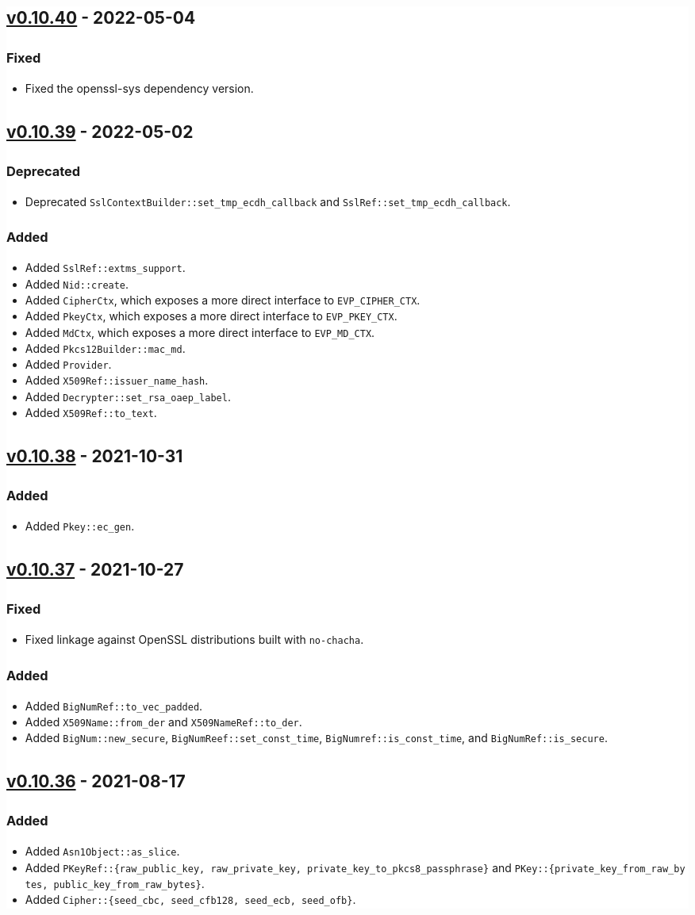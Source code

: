## [v0.10.40] - 2022-05-04

### Fixed

* Fixed the openssl-sys dependency version.

## [v0.10.39] - 2022-05-02

### Deprecated

* Deprecated `SslContextBuilder::set_tmp_ecdh_callback` and `SslRef::set_tmp_ecdh_callback`.

### Added

* Added `SslRef::extms_support`.
* Added `Nid::create`.
* Added `CipherCtx`, which exposes a more direct interface to `EVP_CIPHER_CTX`.
* Added `PkeyCtx`, which exposes a more direct interface to `EVP_PKEY_CTX`.
* Added `MdCtx`, which exposes a more direct interface to `EVP_MD_CTX`.
* Added `Pkcs12Builder::mac_md`.
* Added `Provider`.
* Added `X509Ref::issuer_name_hash`.
* Added `Decrypter::set_rsa_oaep_label`.
* Added `X509Ref::to_text`.

## [v0.10.38] - 2021-10-31

### Added

* Added `Pkey::ec_gen`.

## [v0.10.37] - 2021-10-27

### Fixed

* Fixed linkage against OpenSSL distributions built with `no-chacha`.

### Added

* Added `BigNumRef::to_vec_padded`.
* Added `X509Name::from_der` and `X509NameRef::to_der`.
* Added `BigNum::new_secure`, `BigNumReef::set_const_time`, `BigNumref::is_const_time`, and `BigNumRef::is_secure`.

## [v0.10.36] - 2021-08-17

### Added

* Added `Asn1Object::as_slice`.
* Added `PKeyRef::{raw_public_key, raw_private_key, private_key_to_pkcs8_passphrase}` and
    `PKey::{private_key_from_raw_bytes, public_key_from_raw_bytes}`.
* Added `Cipher::{seed_cbc, seed_cfb128, seed_ecb, seed_ofb}`.


[Unreleased]: https://github.com/sfackler/rust-openssl/compare/openssl-v0.10.55...master
[v0.10.55]: https://github.com/sfackler/rust-openssl/compare/openssl-v0.10.54...openssl-v0.10.55
[v0.10.54]: https://github.com/sfackler/rust-openssl/compare/openssl-v0.10.53...openssl-v0.10.54
[v0.10.53]: https://github.com/sfackler/rust-openssl/compare/openssl-v0.10.52...openssl-v0.10.53
[v0.10.52]: https://github.com/sfackler/rust-openssl/compare/openssl-v0.10.51...openssl-v0.10.52
[v0.10.51]: https://github.com/sfackler/rust-openssl/compare/openssl-v0.10.50...openssl-v0.10.51
[v0.10.50]: https://github.com/sfackler/rust-openssl/compare/openssl-v0.10.49...openssl-v0.10.50
[v0.10.49]: https://github.com/sfackler/rust-openssl/compare/openssl-v0.10.48...openssl-v0.10.49
[v0.10.48]: https://github.com/sfackler/rust-openssl/compare/openssl-v0.10.47...openssl-v0.10.48
[v0.10.47]: https://github.com/sfackler/rust-openssl/compare/openssl-v0.10.46...openssl-v0.10.47
[v0.10.46]: https://github.com/sfackler/rust-openssl/compare/openssl-v0.10.45...openssl-v0.10.46
[v0.10.45]: https://github.com/sfackler/rust-openssl/compare/openssl-v0.10.44...openssl-v0.10.45
[v0.10.44]: https://github.com/sfackler/rust-openssl/compare/openssl-v0.10.43...openssl-v0.10.44
[v0.10.43]: https://github.com/sfackler/rust-openssl/compare/openssl-v0.10.42...openssl-v0.10.43
[v0.10.42]: https://github.com/sfackler/rust-openssl/compare/openssl-v0.10.41...openssl-v0.10.42
[v0.10.41]: https://github.com/sfackler/rust-openssl/compare/openssl-v0.10.40...openssl-v0.10.41
[v0.10.40]: https://github.com/sfackler/rust-openssl/compare/openssl-v0.10.39...openssl-v0.10.40
[v0.10.39]: https://github.com/sfackler/rust-openssl/compare/openssl-v0.10.38...openssl-v0.10.39
[v0.10.38]: https://github.com/sfackler/rust-openssl/compare/openssl-v0.10.37...openssl-v0.10.38
[v0.10.37]: https://github.com/sfackler/rust-openssl/compare/openssl-v0.10.36...openssl-v0.10.37
[v0.10.36]: https://github.com/sfackler/rust-openssl/compare/openssl-v0.10.35...openssl-v0.10.36
[v0.10.35]: https://github.com/sfackler/rust-openssl/compare/openssl-v0.10.34...openssl-v0.10.35
[v0.10.34]: https://github.com/sfackler/rust-openssl/compare/openssl-v0.10.33...openssl-v0.10.34
[v0.10.33]: https://github.com/sfackler/rust-openssl/compare/openssl-v0.10.32...openssl-v0.10.33
[v0.10.32]: https://github.com/sfackler/rust-openssl/compare/openssl-v0.10.31...openssl-v0.10.32
[v0.10.31]: https://github.com/sfackler/rust-openssl/compare/openssl-v0.10.30...openssl-v0.10.31
[v0.10.30]: https://github.com/sfackler/rust-openssl/compare/openssl-v0.10.29...openssl-v0.10.30
[v0.10.29]: https://github.com/sfackler/rust-openssl/compare/openssl-v0.10.28...openssl-v0.10.29
[v0.10.28]: https://github.com/sfackler/rust-openssl/compare/openssl-v0.10.27...openssl-v0.10.28
[v0.10.27]: https://github.com/sfackler/rust-openssl/compare/openssl-v0.10.26...openssl-v0.10.27
[v0.10.26]: https://github.com/sfackler/rust-openssl/compare/openssl-v0.10.25...openssl-v0.10.26
[v0.10.25]: https://github.com/sfackler/rust-openssl/compare/openssl-v0.10.24...openssl-v0.10.25
[v0.10.24]: https://github.com/sfackler/rust-openssl/compare/openssl-v0.10.23...openssl-v0.10.24
[v0.10.23]: https://github.com/sfackler/rust-openssl/compare/openssl-v0.10.22...openssl-v0.10.23
[v0.10.22]: https://github.com/sfackler/rust-openssl/compare/openssl-v0.10.21...openssl-v0.10.22
[v0.10.21]: https://github.com/sfackler/rust-openssl/compare/openssl-v0.10.20...openssl-v0.10.21
[v0.10.20]: https://github.com/sfackler/rust-openssl/compare/openssl-v0.10.19...openssl-v0.10.20
[v0.10.19]: https://github.com/sfackler/rust-openssl/compare/openssl-v0.10.18...openssl-v0.10.19
[v0.10.18]: https://github.com/sfackler/rust-openssl/compare/openssl-v0.10.17...openssl-v0.10.18
[v0.10.17]: https://github.com/sfackler/rust-openssl/compare/openssl-v0.10.16...openssl-v0.10.17
[v0.10.16]: https://github.com/sfackler/rust-openssl/compare/openssl-v0.10.15...openssl-v0.10.16
[v0.10.15]: https://github.com/sfackler/rust-openssl/compare/openssl-v0.10.14...openssl-v0.10.15
[v0.10.14]: https://github.com/sfackler/rust-openssl/compare/openssl-v0.10.13...openssl-v0.10.14
[v0.10.13]: https://github.com/sfackler/rust-openssl/compare/openssl-v0.10.12...openssl-v0.10.13
[v0.10.12]: https://github.com/sfackler/rust-openssl/compare/openssl-v0.10.11...openssl-v0.10.12
[v0.10.11]: https://github.com/sfackler/rust-openssl/compare/openssl-v0.10.10...openssl-v0.10.11
[v0.10.10]: https://github.com/sfackler/rust-openssl/compare/openssl-v0.10.9...openssl-v0.10.10
[v0.10.9]: https://github.com/sfackler/rust-openssl/compare/openssl-v0.10.8...openssl-v0.10.9
[v0.10.8]: https://github.com/sfackler/rust-openssl/compare/openssl-v0.10.7...openssl-v0.10.8
[v0.10.7]: https://github.com/sfackler/rust-openssl/compare/openssl-v0.10.6...openssl-v0.10.7
[v0.10.6]: https://github.com/sfackler/rust-openssl/compare/openssl-v0.10.5...openssl-v0.10.6
[v0.10.5]: https://github.com/sfackler/rust-openssl/compare/openssl-v0.10.4...openssl-v0.10.5
[v0.10.4]: https://github.com/sfackler/rust-openssl/compare/openssl-v0.10.3...openssl-v0.10.4
[v0.10.3]: https://github.com/sfackler/rust-openssl/compare/openssl-v0.10.2...openssl-v0.10.3
[v0.10.2]: https://github.com/sfackler/rust-openssl/compare/openssl-v0.10.1...openssl-v0.10.2
[v0.10.1]: https://github.com/sfackler/rust-openssl/compare/openssl-v0.10.0...openssl-v0.10.1
[v0.10.0]: https://github.com/sfackler/rust-openssl/compare/v0.9.23...openssl-v0.10.0
[release tags]: https://github.com/sfackler/rust-openssl/releases